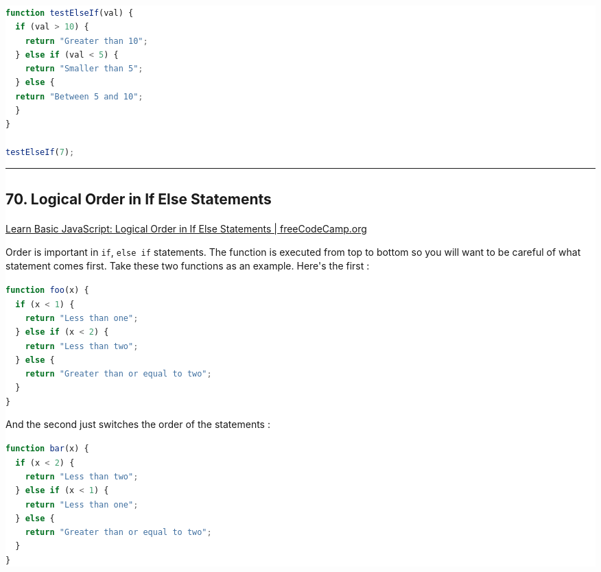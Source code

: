 ```js
function testElseIf(val) {
  if (val > 10) {
    return "Greater than 10";
  } else if (val < 5) {
    return "Smaller than 5";
  } else {
  return "Between 5 and 10";
  }
}

testElseIf(7);
```

-----



## 70. Logical Order in If Else Statements

[Learn Basic JavaScript: Logical Order in If Else Statements | freeCodeCamp.org](https://www.freecodecamp.org/learn/javascript-algorithms-and-data-structures/basic-javascript/logical-order-in-if-else-statements)

Order is important in `if`, `else if` statements.
The function is executed from top to bottom so you will want to be careful of what statement comes first.
Take these two functions as an example.
Here's the first :

```js
function foo(x) {
  if (x < 1) {
    return "Less than one";
  } else if (x < 2) {
    return "Less than two";
  } else {
    return "Greater than or equal to two";
  }
}
```

And the second just switches the order of the statements :

```js
function bar(x) {
  if (x < 2) {
    return "Less than two";
  } else if (x < 1) {
    return "Less than one";
  } else {
    return "Greater than or equal to two";
  }
}
```

